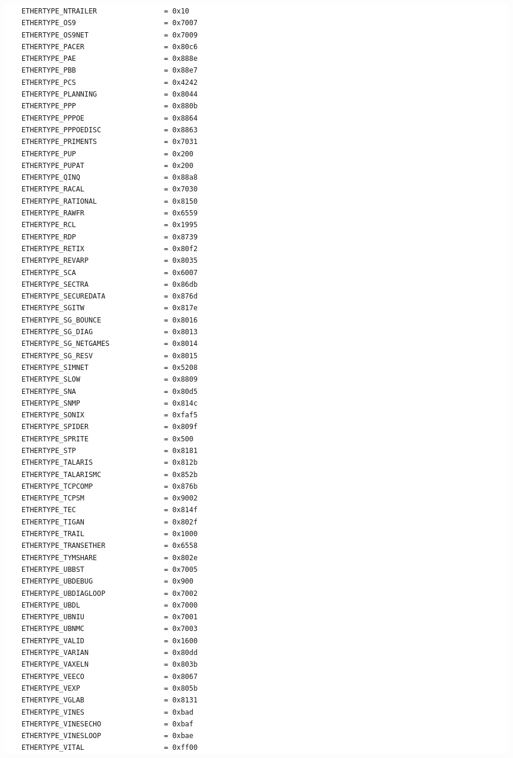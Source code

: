 ```
	ETHERTYPE_NTRAILER                = 0x10
	ETHERTYPE_OS9                     = 0x7007
	ETHERTYPE_OS9NET                  = 0x7009
	ETHERTYPE_PACER                   = 0x80c6
	ETHERTYPE_PAE                     = 0x888e
	ETHERTYPE_PBB                     = 0x88e7
	ETHERTYPE_PCS                     = 0x4242
	ETHERTYPE_PLANNING                = 0x8044
	ETHERTYPE_PPP                     = 0x880b
	ETHERTYPE_PPPOE                   = 0x8864
	ETHERTYPE_PPPOEDISC               = 0x8863
	ETHERTYPE_PRIMENTS                = 0x7031
	ETHERTYPE_PUP                     = 0x200
	ETHERTYPE_PUPAT                   = 0x200
	ETHERTYPE_QINQ                    = 0x88a8
	ETHERTYPE_RACAL                   = 0x7030
	ETHERTYPE_RATIONAL                = 0x8150
	ETHERTYPE_RAWFR                   = 0x6559
	ETHERTYPE_RCL                     = 0x1995
	ETHERTYPE_RDP                     = 0x8739
	ETHERTYPE_RETIX                   = 0x80f2
	ETHERTYPE_REVARP                  = 0x8035
	ETHERTYPE_SCA                     = 0x6007
	ETHERTYPE_SECTRA                  = 0x86db
	ETHERTYPE_SECUREDATA              = 0x876d
	ETHERTYPE_SGITW                   = 0x817e
	ETHERTYPE_SG_BOUNCE               = 0x8016
	ETHERTYPE_SG_DIAG                 = 0x8013
	ETHERTYPE_SG_NETGAMES             = 0x8014
	ETHERTYPE_SG_RESV                 = 0x8015
	ETHERTYPE_SIMNET                  = 0x5208
	ETHERTYPE_SLOW                    = 0x8809
	ETHERTYPE_SNA                     = 0x80d5
	ETHERTYPE_SNMP                    = 0x814c
	ETHERTYPE_SONIX                   = 0xfaf5
	ETHERTYPE_SPIDER                  = 0x809f
	ETHERTYPE_SPRITE                  = 0x500
	ETHERTYPE_STP                     = 0x8181
	ETHERTYPE_TALARIS                 = 0x812b
	ETHERTYPE_TALARISMC               = 0x852b
	ETHERTYPE_TCPCOMP                 = 0x876b
	ETHERTYPE_TCPSM                   = 0x9002
	ETHERTYPE_TEC                     = 0x814f
	ETHERTYPE_TIGAN                   = 0x802f
	ETHERTYPE_TRAIL                   = 0x1000
	ETHERTYPE_TRANSETHER              = 0x6558
	ETHERTYPE_TYMSHARE                = 0x802e
	ETHERTYPE_UBBST                   = 0x7005
	ETHERTYPE_UBDEBUG                 = 0x900
	ETHERTYPE_UBDIAGLOOP              = 0x7002
	ETHERTYPE_UBDL                    = 0x7000
	ETHERTYPE_UBNIU                   = 0x7001
	ETHERTYPE_UBNMC                   = 0x7003
	ETHERTYPE_VALID                   = 0x1600
	ETHERTYPE_VARIAN                  = 0x80dd
	ETHERTYPE_VAXELN                  = 0x803b
	ETHERTYPE_VEECO                   = 0x8067
	ETHERTYPE_VEXP                    = 0x805b
	ETHERTYPE_VGLAB                   = 0x8131
	ETHERTYPE_VINES                   = 0xbad
	ETHERTYPE_VINESECHO               = 0xbaf
	ETHERTYPE_VINESLOOP               = 0xbae
	ETHERTYPE_VITAL                   = 0xff00
```